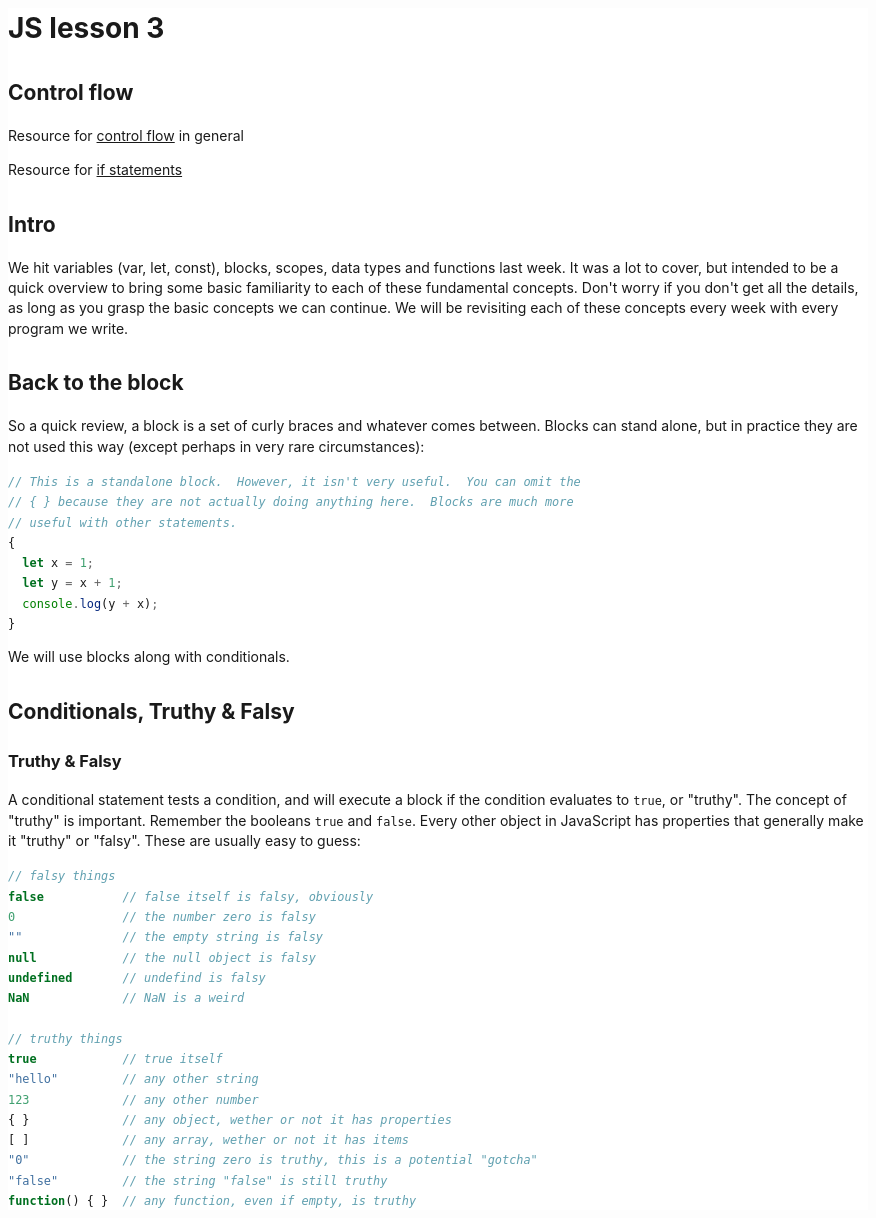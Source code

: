 # JS lesson 3

## Control flow
Resource for [control flow](https://developer.mozilla.org/en-US/docs/Web/JavaScript/Guide/Control_flow_and_error_handling) in general


Resource for [if statements](https://developer.mozilla.org/en-US/docs/Web/JavaScript/Reference/Statements/if...else)


## Intro
We hit variables (var, let, const), blocks, scopes, data types and functions last week.  It was a lot to cover, but intended to be a quick overview to bring some basic familiarity to each of these fundamental concepts.  Don't worry if you don't get all the details, as long as you grasp the basic concepts we can continue.  We will be revisiting each of these concepts every week with every program we write.

## Back to the block

So a quick review, a block is a set of curly braces and whatever comes between.  Blocks can stand alone, but in practice they are not used this way (except perhaps in very rare circumstances):

```JavaScript
// This is a standalone block.  However, it isn't very useful.  You can omit the
// { } because they are not actually doing anything here.  Blocks are much more
// useful with other statements.
{
  let x = 1;
  let y = x + 1;
  console.log(y + x);
}
```

We will use blocks along with conditionals.

## Conditionals, Truthy & Falsy

### Truthy & Falsy

A conditional statement tests a condition, and will execute a block if the condition evaluates to `true`, or "truthy".  The concept of "truthy" is important.  Remember the booleans `true` and `false`.  Every other object in JavaScript has properties that generally make it "truthy" or "falsy".  These are usually easy to guess:

```JavaScript
// falsy things
false           // false itself is falsy, obviously
0               // the number zero is falsy
""              // the empty string is falsy
null            // the null object is falsy
undefined       // undefind is falsy
NaN             // NaN is a weird

// truthy things
true            // true itself
"hello"         // any other string
123             // any other number
{ }             // any object, wether or not it has properties
[ ]             // any array, wether or not it has items
"0"             // the string zero is truthy, this is a potential "gotcha"
"false"         // the string "false" is still truthy
function() { }  // any function, even if empty, is truthy
```